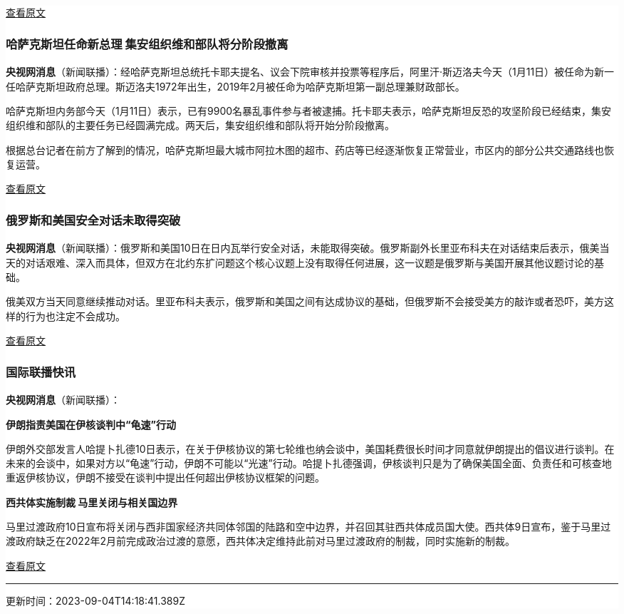 [查看原文](https://tv.cctv.com/2022/01/11/VIDE2frMQyzzirSIg7mzcS9S220111.shtml)

### 哈萨克斯坦任命新总理 集安组织维和部队将分阶段撤离



**央视网消息**（新闻联播）：经哈萨克斯坦总统托卡耶夫提名、议会下院审核并投票等程序后，阿里汗·斯迈洛夫今天（1月11日）被任命为新一任哈萨克斯坦政府总理。斯迈洛夫1972年出生，2019年2月被任命为哈萨克斯坦第一副总理兼财政部长。

哈萨克斯坦内务部今天（1月11日）表示，已有9900名暴乱事件参与者被逮捕。托卡耶夫表示，哈萨克斯坦反恐的攻坚阶段已经结束，集安组织维和部队的主要任务已经圆满完成。两天后，集安组织维和部队将开始分阶段撤离。

根据总台记者在前方了解到的情况，哈萨克斯坦最大城市阿拉木图的超市、药店等已经逐渐恢复正常营业，市区内的部分公共交通路线也恢复运营。



[查看原文](https://tv.cctv.com/2022/01/11/VIDEw5iCU2jnFfXNwhn3wrNk220111.shtml)

### 俄罗斯和美国安全对话未取得突破



**央视网消息**（新闻联播）：俄罗斯和美国10日在日内瓦举行安全对话，未能取得突破。俄罗斯副外长里亚布科夫在对话结束后表示，俄美当天的对话艰难、深入而具体，但双方在北约东扩问题这个核心议题上没有取得任何进展，这一议题是俄罗斯与美国开展其他议题讨论的基础。

俄美双方当天同意继续推动对话。里亚布科夫表示，俄罗斯和美国之间有达成协议的基础，但俄罗斯不会接受美方的敲诈或者恐吓，美方这样的行为也注定不会成功。



[查看原文](https://tv.cctv.com/2022/01/11/VIDE91Lm395GQpCr3YbwPDFw220111.shtml)

### 国际联播快讯



**央视网消息**（新闻联播）：

**伊朗指责美国在伊核谈判中“龟速”行动**

伊朗外交部发言人哈提卜扎德10日表示，在关于伊核协议的第七轮维也纳会谈中，美国耗费很长时间才同意就伊朗提出的倡议进行谈判。在未来的会谈中，如果对方以“龟速”行动，伊朗不可能以“光速”行动。哈提卜扎德强调，伊核谈判只是为了确保美国全面、负责任和可核查地重返伊核协议，伊朗不接受在谈判中提出任何超出伊核协议框架的问题。

**西共体实施制裁 马里关闭与相关国边界**

马里过渡政府10日宣布将关闭与西非国家经济共同体邻国的陆路和空中边界，并召回其驻西共体成员国大使。西共体9日宣布，鉴于马里过渡政府缺乏在2022年2月前完成政治过渡的意愿，西共体决定维持此前对马里过渡政府的制裁，同时实施新的制裁。



[查看原文](https://tv.cctv.com/2022/01/11/VIDE8hAFgLxlVKjB6HhDdj2T220111.shtml)

---

更新时间：2023-09-04T14:18:41.389Z
